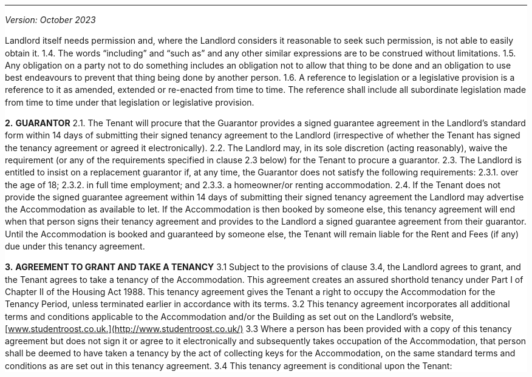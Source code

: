 
-----

_Version: October 2023_

Landlord itself needs permission and, where the Landlord considers it reasonable to seek such
permission, is not able to easily obtain it.
1.4. The words “including” and “such as” and any other similar expressions are to be construed
without limitations.
1.5. Any obligation on a party not to do something includes an obligation not to allow that thing to
be done and an obligation to use best endeavours to prevent that thing being done by another
person.
1.6. A reference to legislation or a legislative provision is a reference to it as amended, extended or
re-enacted from time to time. The reference shall include all subordinate legislation made from
time to time under that legislation or legislative provision.

**2.** **GUARANTOR**
2.1. The Tenant will procure that the Guarantor provides a signed guarantee agreement in the
Landlord’s standard form within 14 days of submitting their signed tenancy agreement to the
Landlord (irrespective of whether the Tenant has signed the tenancy agreement or agreed it
electronically).
2.2. The Landlord may, in its sole discretion (acting reasonably), waive the requirement (or any of the
requirements specified in clause 2.3 below) for the Tenant to procure a guarantor.
2.3. The Landlord is entitled to insist on a replacement guarantor if, at any time, the Guarantor does
not satisfy the following requirements:
2.3.1. over the age of 18;
2.3.2. in full time employment; and
2.3.3. a homeowner/or renting accommodation.
2.4. If the Tenant does not provide the signed guarantee agreement within 14 days of submitting
their signed tenancy agreement the Landlord may advertise the Accommodation as available to
let. If the Accommodation is then booked by someone else, this tenancy agreement will end
when that person signs their tenancy agreement and provides to the Landlord a signed guarantee
agreement from their guarantor. Until the Accommodation is booked and guaranteed by
someone else, the Tenant will remain liable for the Rent and Fees (if any) due under this tenancy
agreement.

**3.** **AGREEMENT TO GRANT AND TAKE A TENANCY**
3.1 Subject to the provisions of clause 3.4, the Landlord agrees to grant, and the Tenant agrees to
take a tenancy of the Accommodation. This agreement creates an assured shorthold tenancy
under Part I of Chapter II of the Housing Act 1988. This tenancy agreement gives the Tenant a
right to occupy the Accommodation for the Tenancy Period, unless terminated earlier in
accordance with its terms.
3.2 This tenancy agreement incorporates all additional terms and conditions applicable to the
Accommodation and/or the Building as set out on the Landlord’s website,
[www.studentroost.co.uk.](http://www.studentroost.co.uk/)
3.3 Where a person has been provided with a copy of this tenancy agreement but does not sign it or
agree to it electronically and subsequently takes occupation of the Accommodation, that person
shall be deemed to have taken a tenancy by the act of collecting keys for the Accommodation,
on the same standard terms and conditions as are set out in this tenancy agreement.
3.4 This tenancy agreement is conditional upon the Tenant:
